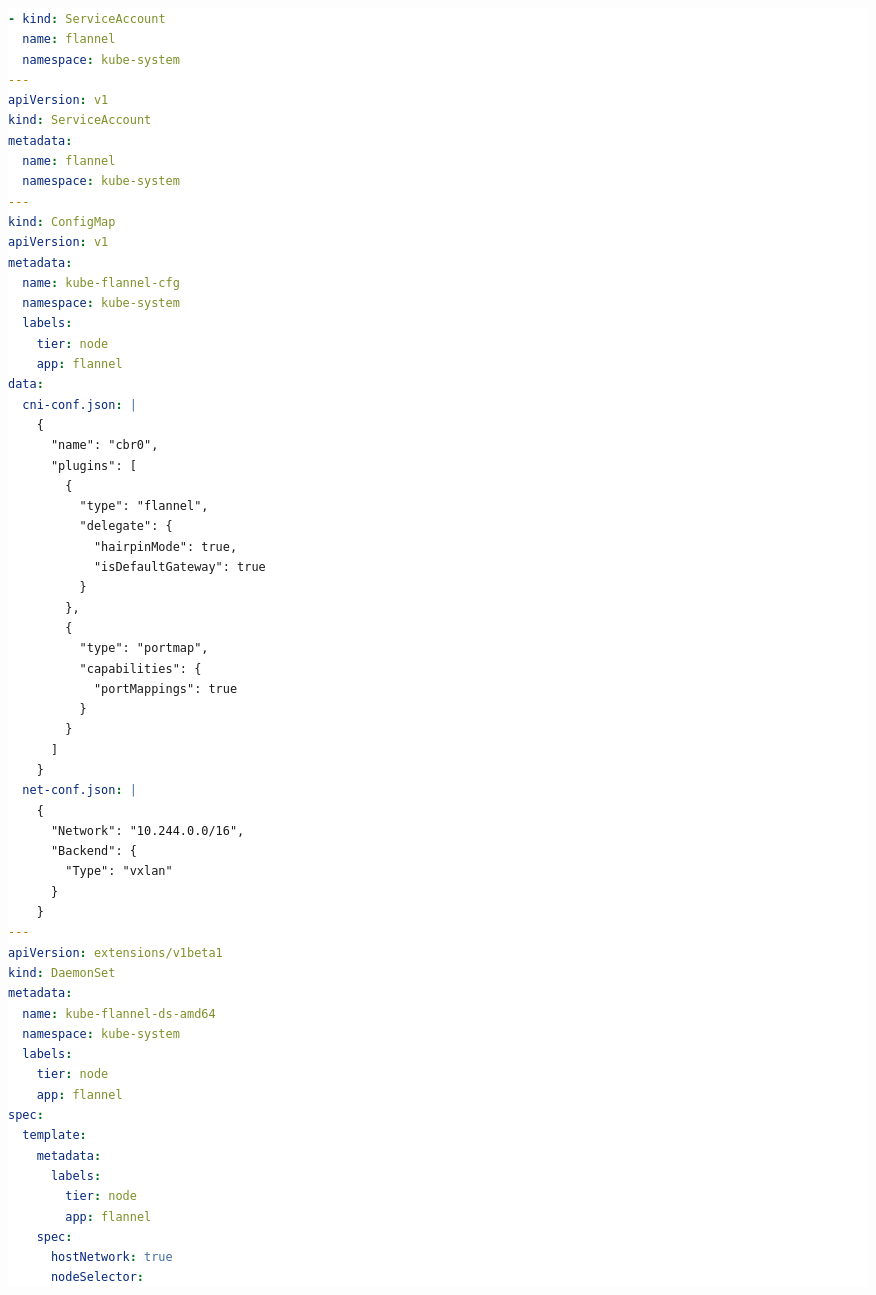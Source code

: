 ```yaml
- kind: ServiceAccount
  name: flannel
  namespace: kube-system
---
apiVersion: v1
kind: ServiceAccount
metadata:
  name: flannel
  namespace: kube-system
---
kind: ConfigMap
apiVersion: v1
metadata:
  name: kube-flannel-cfg
  namespace: kube-system
  labels:
    tier: node
    app: flannel
data:
  cni-conf.json: |
    {
      "name": "cbr0",
      "plugins": [
        {
          "type": "flannel",
          "delegate": {
            "hairpinMode": true,
            "isDefaultGateway": true
          }
        },
        {
          "type": "portmap",
          "capabilities": {
            "portMappings": true
          }
        }
      ]
    }
  net-conf.json: |
    {
      "Network": "10.244.0.0/16",
      "Backend": {
        "Type": "vxlan"
      }
    }
---
apiVersion: extensions/v1beta1
kind: DaemonSet
metadata:
  name: kube-flannel-ds-amd64
  namespace: kube-system
  labels:
    tier: node
    app: flannel
spec:
  template:
    metadata:
      labels:
        tier: node
        app: flannel
    spec:
      hostNetwork: true
      nodeSelector:
```